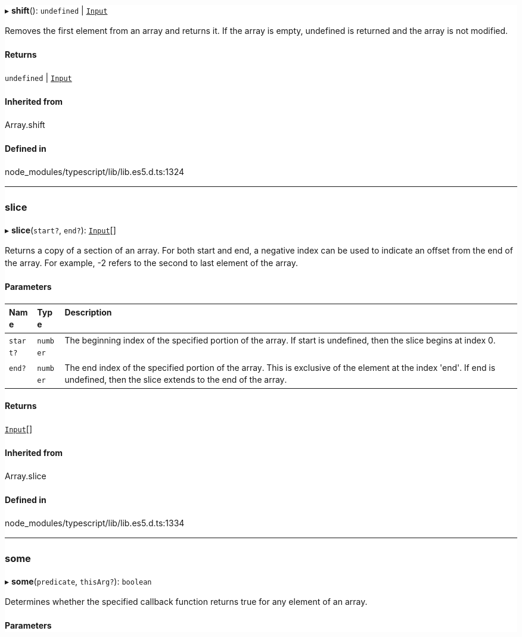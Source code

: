 ▸ **shift**(): `undefined` \| [`Input`](../modules/rlp.md#input)

Removes the first element from an array and returns it.
If the array is empty, undefined is returned and the array is not modified.

#### Returns

`undefined` \| [`Input`](../modules/rlp.md#input)

#### Inherited from

Array.shift

#### Defined in

node_modules/typescript/lib/lib.es5.d.ts:1324

___

### slice

▸ **slice**(`start?`, `end?`): [`Input`](../modules/rlp.md#input)[]

Returns a copy of a section of an array.
For both start and end, a negative index can be used to indicate an offset from the end of the array.
For example, -2 refers to the second to last element of the array.

#### Parameters

| Name | Type | Description |
| :------ | :------ | :------ |
| `start?` | `number` | The beginning index of the specified portion of the array. If start is undefined, then the slice begins at index 0. |
| `end?` | `number` | The end index of the specified portion of the array. This is exclusive of the element at the index 'end'. If end is undefined, then the slice extends to the end of the array. |

#### Returns

[`Input`](../modules/rlp.md#input)[]

#### Inherited from

Array.slice

#### Defined in

node_modules/typescript/lib/lib.es5.d.ts:1334

___

### some

▸ **some**(`predicate`, `thisArg?`): `boolean`

Determines whether the specified callback function returns true for any element of an array.

#### Parameters
